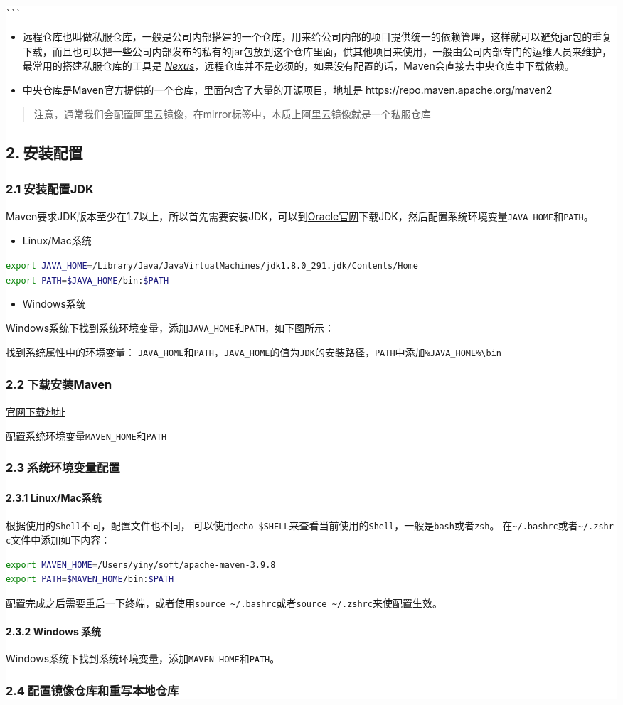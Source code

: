 	```

- 远程仓库也叫做私服仓库，一般是公司内部搭建的一个仓库，用来给公司内部的项目提供统一的依赖管理，这样就可以避免jar包的重复下载，而且也可以把一些公司内部发布的私有的jar包放到这个仓库里面，供其他项目来使用，一般由公司内部专门的运维人员来维护，最常用的搭建私服仓库的工具是 *[Nexus](https://help.sonatype.com/en/download.html)*，远程仓库并不是必须的，如果没有配置的话，Maven会直接去中央仓库中下载依赖。

- 中央仓库是Maven官方提供的一个仓库，里面包含了大量的开源项目，地址是 https://repo.maven.apache.org/maven2

> 注意，通常我们会配置阿里云镜像，在mirror标签中，本质上阿里云镜像就是一个私服仓库

## 2. 安装配置

### 2.1 安装配置JDK

Maven要求JDK版本至少在1.7以上，所以首先需要安装JDK，可以到[Oracle官网](https://www.oracle.com/java/technologies/downloads/)下载JDK，然后配置系统环境变量`JAVA_HOME`和`PATH`。

* Linux/Mac系统

```bash
export JAVA_HOME=/Library/Java/JavaVirtualMachines/jdk1.8.0_291.jdk/Contents/Home
export PATH=$JAVA_HOME/bin:$PATH
```

* Windows系统

Windows系统下找到系统环境变量，添加`JAVA_HOME`和`PATH`，如下图所示：

找到系统属性中的环境变量：
`JAVA_HOME`和`PATH`，`JAVA_HOME`的值为`JDK`的安装路径，`PATH`中添加`%JAVA_HOME%\bin`

### 2.2 下载安装Maven

[官网下载地址](https://maven.apache.org/download.cgi)

配置系统环境变量`MAVEN_HOME`和`PATH`

### 2.3 系统环境变量配置

#### 2.3.1 Linux/Mac系统

根据使用的`Shell`不同，配置文件也不同，
可以使用`echo $SHELL`来查看当前使用的`Shell`，一般是`bash`或者`zsh`。
在`~/.bashrc`或者`~/.zshrc`文件中添加如下内容：

```bash
export MAVEN_HOME=/Users/yiny/soft/apache-maven-3.9.8
export PATH=$MAVEN_HOME/bin:$PATH
```

配置完成之后需要重启一下终端，或者使用`source ~/.bashrc`或者`source ~/.zshrc`来使配置生效。

#### 2.3.2 Windows 系统

Windows系统下找到系统环境变量，添加`MAVEN_HOME`和`PATH`。

### 2.4 配置镜像仓库和重写本地仓库
